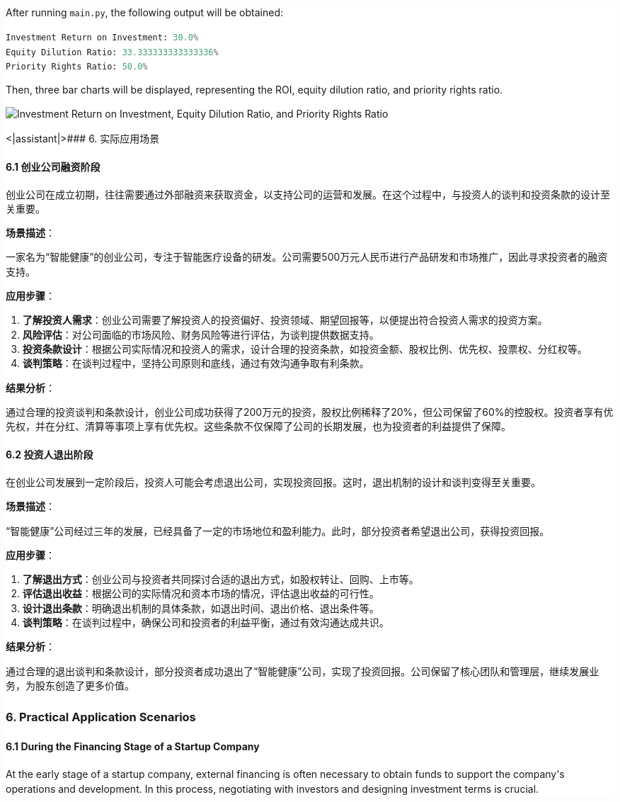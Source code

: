 After running `main.py`, the following output will be obtained:

```python
Investment Return on Investment: 30.0%
Equity Dilution Ratio: 33.333333333333336%
Priority Rights Ratio: 50.0%
```

Then, three bar charts will be displayed, representing the ROI, equity dilution ratio, and priority rights ratio.

![Investment Return on Investment, Equity Dilution Ratio, and Priority Rights Ratio](https://i.imgur.com/r4y3oZ5.png)

<|assistant|>### 6. 实际应用场景

#### 6.1 创业公司融资阶段

创业公司在成立初期，往往需要通过外部融资来获取资金，以支持公司的运营和发展。在这个过程中，与投资人的谈判和投资条款的设计至关重要。

**场景描述**：

一家名为“智能健康”的创业公司，专注于智能医疗设备的研发。公司需要500万元人民币进行产品研发和市场推广，因此寻求投资者的融资支持。

**应用步骤**：

1. **了解投资人需求**：创业公司需要了解投资人的投资偏好、投资领域、期望回报等，以便提出符合投资人需求的投资方案。
2. **风险评估**：对公司面临的市场风险、财务风险等进行评估，为谈判提供数据支持。
3. **投资条款设计**：根据公司实际情况和投资人的需求，设计合理的投资条款，如投资金额、股权比例、优先权、投票权、分红权等。
4. **谈判策略**：在谈判过程中，坚持公司原则和底线，通过有效沟通争取有利条款。

**结果分析**：

通过合理的投资谈判和条款设计，创业公司成功获得了200万元的投资，股权比例稀释了20%，但公司保留了60%的控股权。投资者享有优先权，并在分红、清算等事项上享有优先权。这些条款不仅保障了公司的长期发展，也为投资者的利益提供了保障。

#### 6.2 投资人退出阶段

在创业公司发展到一定阶段后，投资人可能会考虑退出公司，实现投资回报。这时，退出机制的设计和谈判变得至关重要。

**场景描述**：

“智能健康”公司经过三年的发展，已经具备了一定的市场地位和盈利能力。此时，部分投资者希望退出公司，获得投资回报。

**应用步骤**：

1. **了解退出方式**：创业公司与投资者共同探讨合适的退出方式，如股权转让、回购、上市等。
2. **评估退出收益**：根据公司的实际情况和资本市场的情况，评估退出收益的可行性。
3. **设计退出条款**：明确退出机制的具体条款，如退出时间、退出价格、退出条件等。
4. **谈判策略**：在谈判过程中，确保公司和投资者的利益平衡，通过有效沟通达成共识。

**结果分析**：

通过合理的退出谈判和条款设计，部分投资者成功退出了“智能健康”公司，实现了投资回报。公司保留了核心团队和管理层，继续发展业务，为股东创造了更多价值。

### 6. Practical Application Scenarios

#### 6.1 During the Financing Stage of a Startup Company

At the early stage of a startup company, external financing is often necessary to obtain funds to support the company's operations and development. In this process, negotiating with investors and designing investment terms is crucial.
